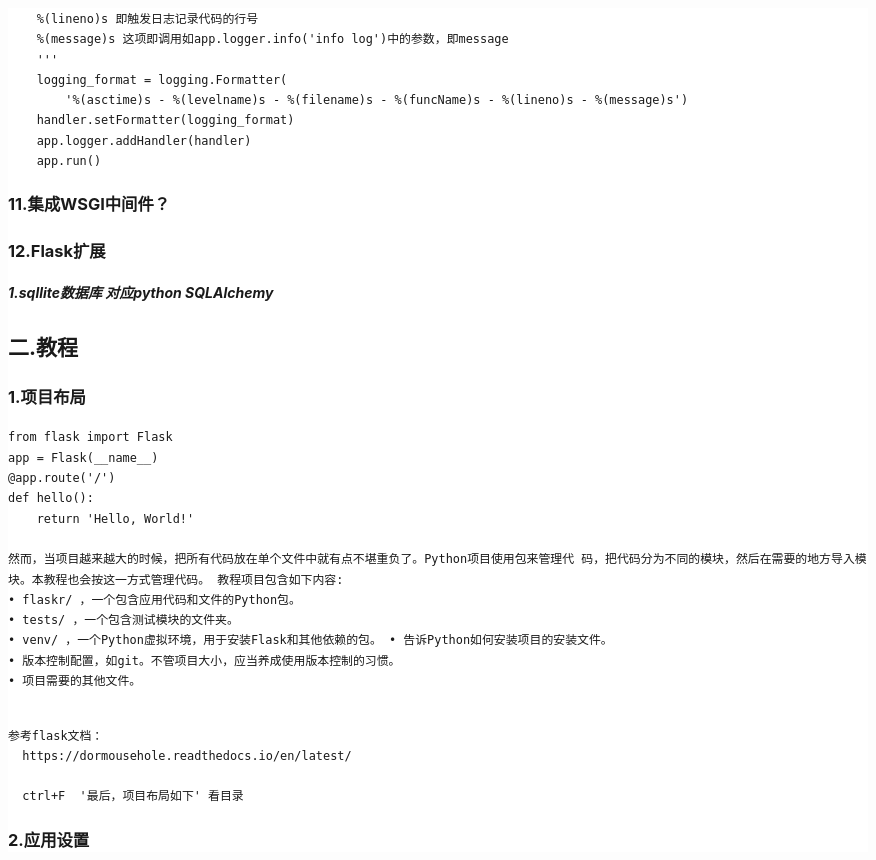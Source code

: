 ```
    %(lineno)s 即触发日志记录代码的行号
    %(message)s 这项即调用如app.logger.info('info log')中的参数，即message
    '''
    logging_format = logging.Formatter(
        '%(asctime)s - %(levelname)s - %(filename)s - %(funcName)s - %(lineno)s - %(message)s')
    handler.setFormatter(logging_format)
    app.logger.addHandler(handler)
    app.run()
```



### 11.集成WSGI中间件？

### 12.Flask扩展

##### 1.sqllite数据库 对应python SQLAlchemy





## 二.教程

### 1.项目布局

```
from flask import Flask
app = Flask(__name__)
@app.route('/') 
def hello(): 
	return 'Hello, World!'
	
然而，当项目越来越大的时候，把所有代码放在单个文件中就有点不堪重负了。Python项目使用包来管理代 码，把代码分为不同的模块，然后在需要的地方导入模块。本教程也会按这一方式管理代码。 教程项目包含如下内容: 
• flaskr/ ，一个包含应用代码和文件的Python包。 
• tests/ ，一个包含测试模块的文件夹。 
• venv/ ，一个Python虚拟环境，用于安装Flask和其他依赖的包。 • 告诉Python如何安装项目的安装文件。 
• 版本控制配置，如git。不管项目大小，应当养成使用版本控制的习惯。 
• 项目需要的其他文件。


```



```
参考flask文档：
  https://dormousehole.readthedocs.io/en/latest/
  
  ctrl+F  '最后，项目布局如下' 看目录
```



### 2.应用设置
